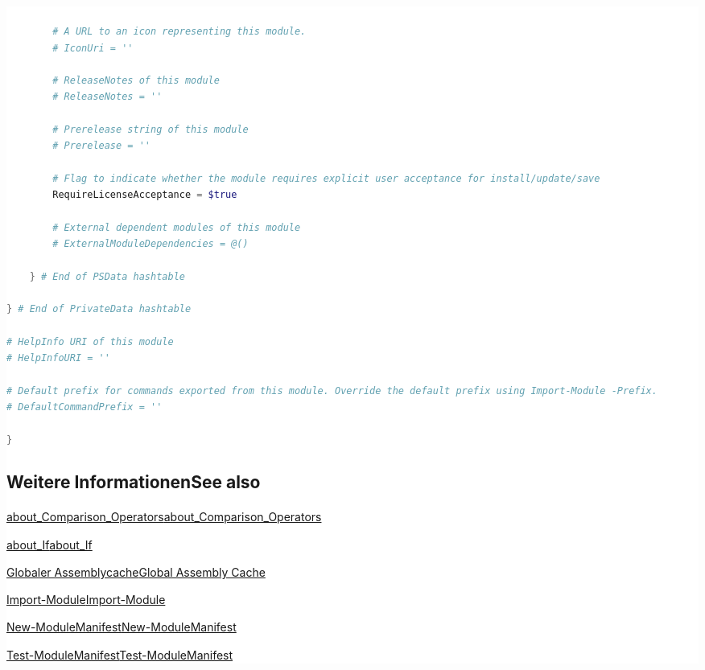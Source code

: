 ```powershell

        # A URL to an icon representing this module.
        # IconUri = ''

        # ReleaseNotes of this module
        # ReleaseNotes = ''

        # Prerelease string of this module
        # Prerelease = ''

        # Flag to indicate whether the module requires explicit user acceptance for install/update/save
        RequireLicenseAcceptance = $true

        # External dependent modules of this module
        # ExternalModuleDependencies = @()

    } # End of PSData hashtable

} # End of PrivateData hashtable

# HelpInfo URI of this module
# HelpInfoURI = ''

# Default prefix for commands exported from this module. Override the default prefix using Import-Module -Prefix.
# DefaultCommandPrefix = ''

}
```

## <a name="see-also"></a><span data-ttu-id="afb9d-364">Weitere Informationen</span><span class="sxs-lookup"><span data-stu-id="afb9d-364">See also</span></span>

[<span data-ttu-id="afb9d-365">about_Comparison_Operators</span><span class="sxs-lookup"><span data-stu-id="afb9d-365">about_Comparison_Operators</span></span>](/powershell/module/microsoft.powershell.core/about/about_comparison_operators)

[<span data-ttu-id="afb9d-366">about_If</span><span class="sxs-lookup"><span data-stu-id="afb9d-366">about_If</span></span>](/powershell/module/microsoft.powershell.core/about/about_if)

[<span data-ttu-id="afb9d-367">Globaler Assemblycache</span><span class="sxs-lookup"><span data-stu-id="afb9d-367">Global Assembly Cache</span></span>](/dotnet/framework/app-domains/gac)

[<span data-ttu-id="afb9d-368">Import-Module</span><span class="sxs-lookup"><span data-stu-id="afb9d-368">Import-Module</span></span>](/powershell/module/Microsoft.PowerShell.Core/Import-Module)

[<span data-ttu-id="afb9d-369">New-ModuleManifest</span><span class="sxs-lookup"><span data-stu-id="afb9d-369">New-ModuleManifest</span></span>](/powershell/module/microsoft.powershell.core/new-modulemanifest)

[<span data-ttu-id="afb9d-370">Test-ModuleManifest</span><span class="sxs-lookup"><span data-stu-id="afb9d-370">Test-ModuleManifest</span></span>](/powershell/module/microsoft.powershell.core/test-modulemanifest)
